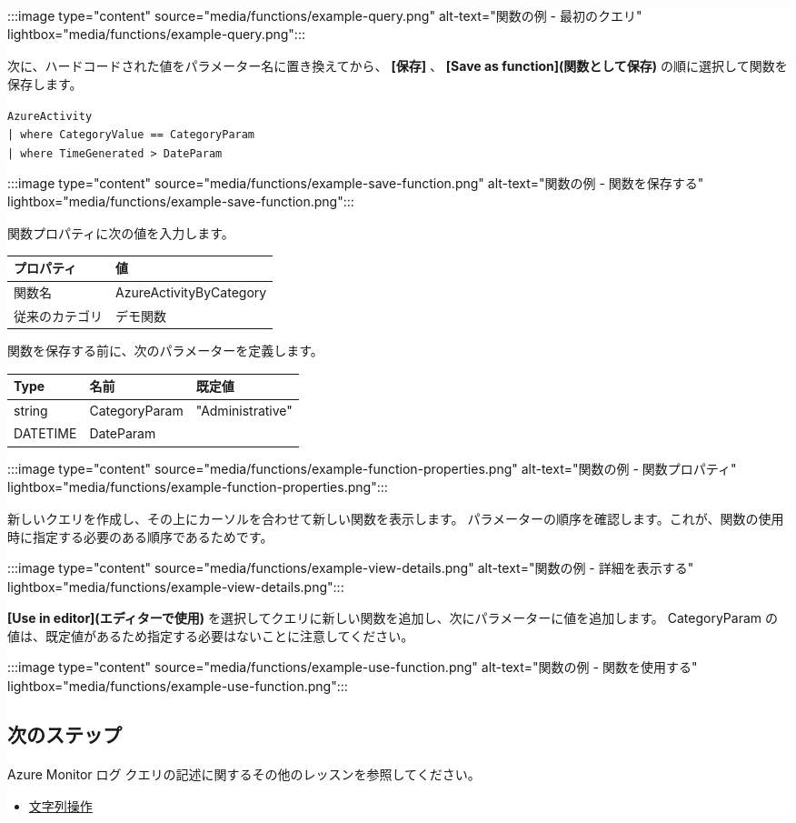 :::image type="content" source="media/functions/example-query.png" alt-text="関数の例 - 最初のクエリ" lightbox="media/functions/example-query.png":::

次に、ハードコードされた値をパラメーター名に置き換えてから、 **[保存]** 、 **[Save as function]\(関数として保存\)** の順に選択して関数を保存します。

```Kusto
AzureActivity
| where CategoryValue == CategoryParam
| where TimeGenerated > DateParam
```

:::image type="content" source="media/functions/example-save-function.png" alt-text="関数の例 - 関数を保存する" lightbox="media/functions/example-save-function.png":::

 関数プロパティに次の値を入力します。

| プロパティ | 値 |
|:---|:---|
| 関数名 | AzureActivityByCategory |
| 従来のカテゴリ | デモ関数 |

関数を保存する前に、次のパラメーターを定義します。

| Type | 名前 | 既定値 |
|:---|:---|:---|
| string   | CategoryParam | "Administrative" |
| DATETIME | DateParam     | |

:::image type="content" source="media/functions/example-function-properties.png" alt-text="関数の例 - 関数プロパティ" lightbox="media/functions/example-function-properties.png":::

新しいクエリを作成し、その上にカーソルを合わせて新しい関数を表示します。 パラメーターの順序を確認します。これが、関数の使用時に指定する必要のある順序であるためです。

:::image type="content" source="media/functions/example-view-details.png" alt-text="関数の例 - 詳細を表示する" lightbox="media/functions/example-view-details.png":::

**[Use in editor]\(エディターで使用\)** を選択してクエリに新しい関数を追加し、次にパラメーターに値を追加します。 CategoryParam の値は、既定値があるため指定する必要はないことに注意してください。

:::image type="content" source="media/functions/example-use-function.png" alt-text="関数の例 - 関数を使用する" lightbox="media/functions/example-use-function.png":::



## <a name="next-steps"></a>次のステップ
Azure Monitor ログ クエリの記述に関するその他のレッスンを参照してください。

- [文字列操作](/azure/data-explorer/kusto/query/samples?&pivots=azuremonitor#string-operations)

